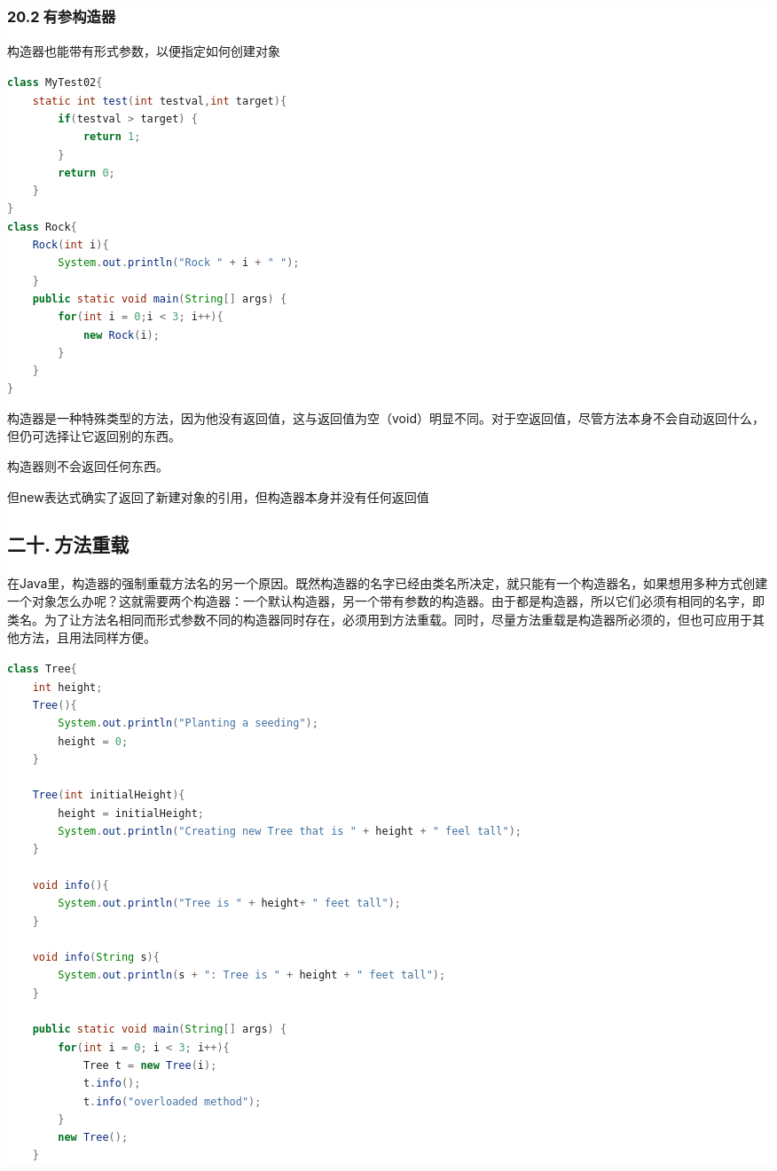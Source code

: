 
### 20.2 有参构造器

构造器也能带有形式参数，以便指定如何创建对象

```java
class MyTest02{
    static int test(int testval,int target){
        if(testval > target) {
            return 1;
        }
        return 0;
    }
}
class Rock{
    Rock(int i){
        System.out.println("Rock " + i + " ");
    }
    public static void main(String[] args) {
        for(int i = 0;i < 3; i++){
            new Rock(i);
        }
    }
}
```

构造器是一种特殊类型的方法，因为他没有返回值，这与返回值为空（void）明显不同。对于空返回值，尽管方法本身不会自动返回什么，但仍可选择让它返回别的东西。

构造器则不会返回任何东西。
 
但new表达式确实了返回了新建对象的引用，但构造器本身并没有任何返回值

## 二十. 方法重载

在Java里，构造器的强制重载方法名的另一个原因。既然构造器的名字已经由类名所决定，就只能有一个构造器名，如果想用多种方式创建一个对象怎么办呢？这就需要两个构造器：一个默认构造器，另一个带有参数的构造器。由于都是构造器，所以它们必须有相同的名字，即类名。为了让方法名相同而形式参数不同的构造器同时存在，必须用到方法重载。同时，尽量方法重载是构造器所必须的，但也可应用于其他方法，且用法同样方便。

```java
class Tree{
    int height;
    Tree(){
        System.out.println("Planting a seeding");
        height = 0;
    }

    Tree(int initialHeight){
        height = initialHeight;
        System.out.println("Creating new Tree that is " + height + " feel tall");
    }

    void info(){
        System.out.println("Tree is " + height+ " feet tall");
    }

    void info(String s){
        System.out.println(s + ": Tree is " + height + " feet tall");
    }

    public static void main(String[] args) {
        for(int i = 0; i < 3; i++){
            Tree t = new Tree(i);
            t.info();
            t.info("overloaded method");
        }
        new Tree();
    }
```